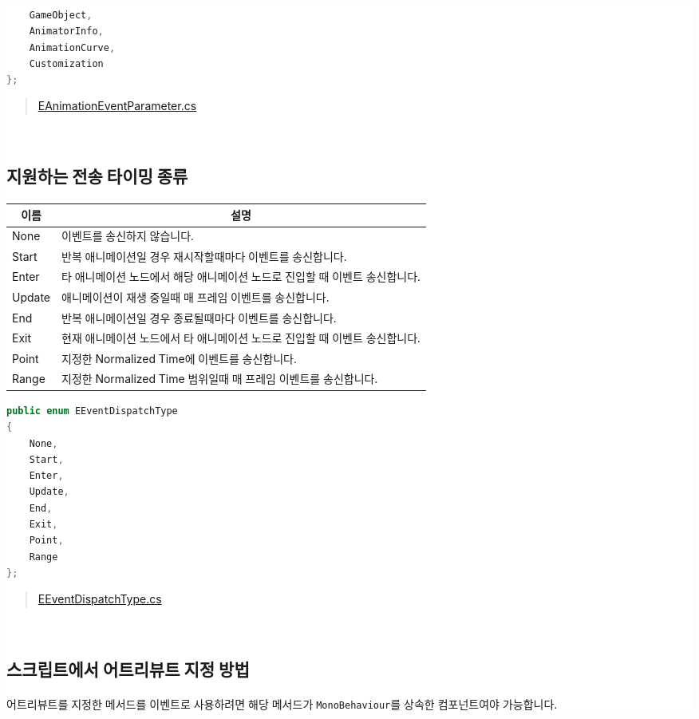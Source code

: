 ```C# 
    GameObject,
    AnimatorInfo,
    AnimationCurve,
    Customization
};
```

> [EAnimationEventParameter.cs](https://github.com/Stellar-F0X/Unity-Animator-Extension/blob/main/AnimatorExtension/Scripts/Parameters/EAnimationEventParameter.cs)


<br>

## 지원하는 전송 타이밍 종류

|이름|설명|
|-----|-----|
|None|이벤트를 송신하지 않습니다.|
|Start|반복 애니메이션일 경우 재시작할때마다 이벤트를 송신합니다.|
|Enter|타 애니메이션 노드에서 해당 애니메이션 노드로 진입할 때 이벤트 송신합니다.|
|Update|애니메이션이 재생 중일때 매 프레임 이벤트를 송신합니다.|
|End|반복 애니메이션일 경우 종료될때마다 이벤트를 송신합니다.|
|Exit|현재 애니메이션 노드에서 타 애니메이션 노드로 진입할 때 이벤트 송신합니다.|
|Point|지정한 Normalized Time에 이벤트를 송신합니다.|
|Range|지정한 Normalized Time 범위일때 매 프레임 이벤트를 송신합니다. |


```C#
public enum EEventDispatchType
{
    None,
    Start,
    Enter,
    Update,
    End,
    Exit,
    Point,
    Range
};
```
> [EEventDispatchType.cs](https://github.com/Stellar-F0X/Unity-Animator-Extension/blob/main/AnimatorExtension/Scripts/Parameters/EEventDispatchType.cs)

<br>

## 스크립트에서 어트리뷰트 지정 방법

어트리뷰트를 지정한 메서드를 이벤트로 사용하려면 해당 메서드가 `MonoBehaviour`를 상속한 컴포넌트여야 가능합니다.
